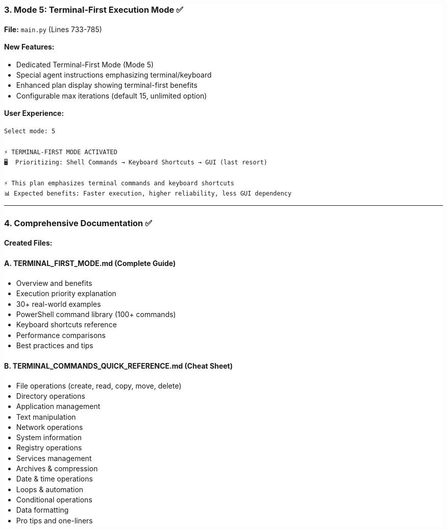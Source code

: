 
### **3. Mode 5: Terminal-First Execution Mode** ✅

**File:** `main.py` (Lines 733-785)

**New Features:**
- Dedicated Terminal-First Mode (Mode 5)
- Special agent instructions emphasizing terminal/keyboard
- Enhanced plan display showing terminal-first benefits
- Configurable max iterations (default 15, unlimited option)

**User Experience:**
```
Select mode: 5

⚡ TERMINAL-FIRST MODE ACTIVATED
🖥️  Prioritizing: Shell Commands → Keyboard Shortcuts → GUI (last resort)

⚡ This plan emphasizes terminal commands and keyboard shortcuts
📊 Expected benefits: Faster execution, higher reliability, less GUI dependency
```

---

### **4. Comprehensive Documentation** ✅

**Created Files:**

#### **A. TERMINAL_FIRST_MODE.md** (Complete Guide)
- Overview and benefits
- Execution priority explanation
- 30+ real-world examples
- PowerShell command library (100+ commands)
- Keyboard shortcuts reference
- Performance comparisons
- Best practices and tips

#### **B. TERMINAL_COMMANDS_QUICK_REFERENCE.md** (Cheat Sheet)
- File operations (create, read, copy, move, delete)
- Directory operations
- Application management
- Text manipulation
- Network operations
- System information
- Registry operations
- Services management
- Archives & compression
- Date & time operations
- Loops & automation
- Conditional operations
- Data formatting
- Pro tips and one-liners
